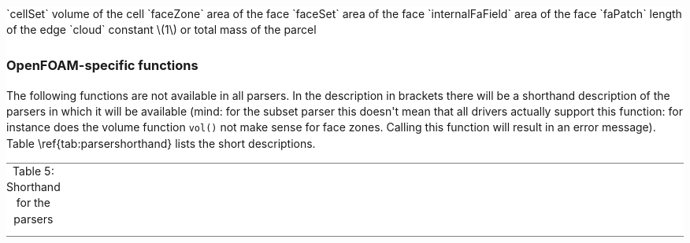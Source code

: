 
<tr>
<td class="left">`cellSet`</td>
<td class="left">volume of the cell</td>
</tr>


<tr>
<td class="left">`faceZone`</td>
<td class="left">area of the face</td>
</tr>


<tr>
<td class="left">`faceSet`</td>
<td class="left">area of the face</td>
</tr>


<tr>
<td class="left">`internalFaField`</td>
<td class="left">area of the face</td>
</tr>


<tr>
<td class="left">`faPatch`</td>
<td class="left">length of the edge</td>
</tr>


<tr>
<td class="left">`cloud`</td>
<td class="left">constant \(1\) or total mass of the parcel</td>
</tr>
</tbody>
</table>

### OpenFOAM-specific functions<a id="sec-2-1-4" name="sec-2-1-4"></a>

The following functions are not available in all parsers. In the
description in brackets there will be a shorthand description of
the parsers in which it will be available (mind: for the subset
parser this doesn't mean that all drivers actually support this
function: for instance does the volume function `vol()` not make
sense for face zones. Calling this function will result in an
error message). Table \ref{tab:parsershorthand} lists the short
descriptions.

<table id="tab:parsershorthand" border="2" cellspacing="0" cellpadding="6" rules="groups" frame="hsides">
<caption class="t-above"><span class="table-number">Table 5:</span> Shorthand for the parsers</caption>

<colgroup>
<col  class="left" />
